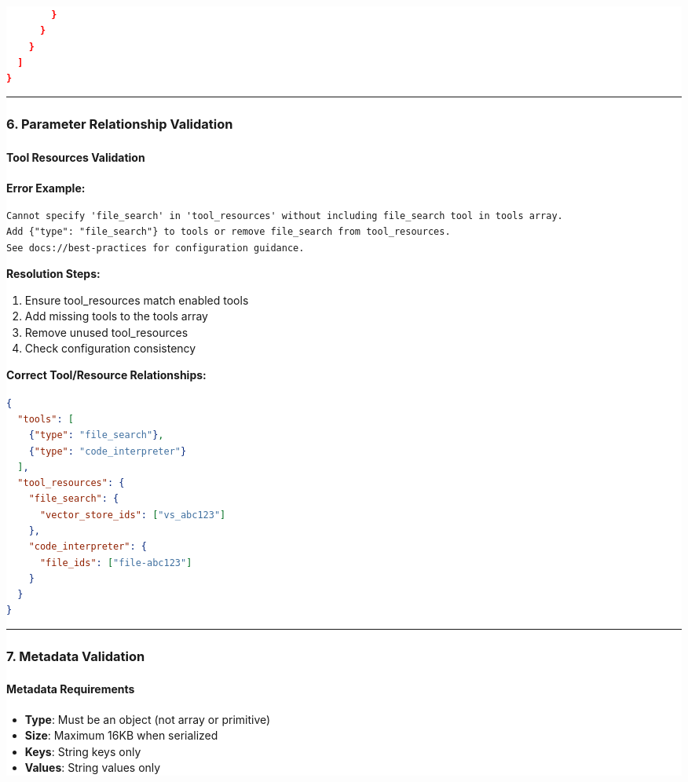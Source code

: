 ```json
        }
      }
    }
  ]
}
```

---

### 6. Parameter Relationship Validation

#### Tool Resources Validation

**Error Example:**
```
Cannot specify 'file_search' in 'tool_resources' without including file_search tool in tools array. 
Add {"type": "file_search"} to tools or remove file_search from tool_resources. 
See docs://best-practices for configuration guidance.
```

**Resolution Steps:**
1. Ensure tool_resources match enabled tools
2. Add missing tools to the tools array
3. Remove unused tool_resources
4. Check configuration consistency

**Correct Tool/Resource Relationships:**
```json
{
  "tools": [
    {"type": "file_search"},
    {"type": "code_interpreter"}
  ],
  "tool_resources": {
    "file_search": {
      "vector_store_ids": ["vs_abc123"]
    },
    "code_interpreter": {
      "file_ids": ["file-abc123"]
    }
  }
}
```

---

### 7. Metadata Validation

#### Metadata Requirements
- **Type**: Must be an object (not array or primitive)
- **Size**: Maximum 16KB when serialized
- **Keys**: String keys only
- **Values**: String values only
